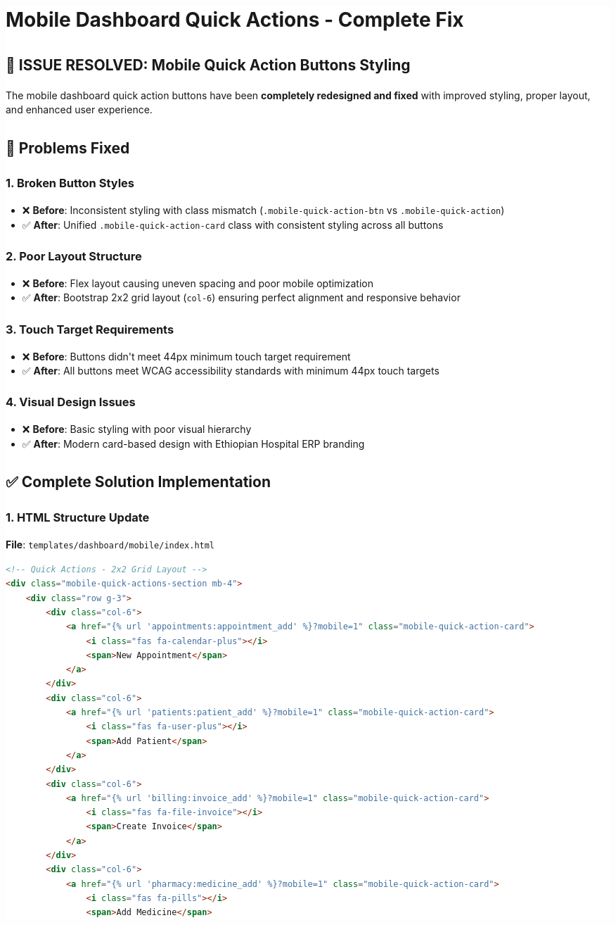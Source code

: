 # Mobile Dashboard Quick Actions - Complete Fix

## 🎯 **ISSUE RESOLVED: Mobile Quick Action Buttons Styling**

The mobile dashboard quick action buttons have been **completely redesigned and fixed** with improved styling, proper layout, and enhanced user experience.

## 🔧 **Problems Fixed**

### **1. Broken Button Styles**
- ❌ **Before**: Inconsistent styling with class mismatch (`.mobile-quick-action-btn` vs `.mobile-quick-action`)
- ✅ **After**: Unified `.mobile-quick-action-card` class with consistent styling across all buttons

### **2. Poor Layout Structure**
- ❌ **Before**: Flex layout causing uneven spacing and poor mobile optimization
- ✅ **After**: Bootstrap 2x2 grid layout (`col-6`) ensuring perfect alignment and responsive behavior

### **3. Touch Target Requirements**
- ❌ **Before**: Buttons didn't meet 44px minimum touch target requirement
- ✅ **After**: All buttons meet WCAG accessibility standards with minimum 44px touch targets

### **4. Visual Design Issues**
- ❌ **Before**: Basic styling with poor visual hierarchy
- ✅ **After**: Modern card-based design with Ethiopian Hospital ERP branding

## ✅ **Complete Solution Implementation**

### **1. HTML Structure Update**
**File**: `templates/dashboard/mobile/index.html`

```html
<!-- Quick Actions - 2x2 Grid Layout -->
<div class="mobile-quick-actions-section mb-4">
    <div class="row g-3">
        <div class="col-6">
            <a href="{% url 'appointments:appointment_add' %}?mobile=1" class="mobile-quick-action-card">
                <i class="fas fa-calendar-plus"></i>
                <span>New Appointment</span>
            </a>
        </div>
        <div class="col-6">
            <a href="{% url 'patients:patient_add' %}?mobile=1" class="mobile-quick-action-card">
                <i class="fas fa-user-plus"></i>
                <span>Add Patient</span>
            </a>
        </div>
        <div class="col-6">
            <a href="{% url 'billing:invoice_add' %}?mobile=1" class="mobile-quick-action-card">
                <i class="fas fa-file-invoice"></i>
                <span>Create Invoice</span>
            </a>
        </div>
        <div class="col-6">
            <a href="{% url 'pharmacy:medicine_add' %}?mobile=1" class="mobile-quick-action-card">
                <i class="fas fa-pills"></i>
                <span>Add Medicine</span>
```